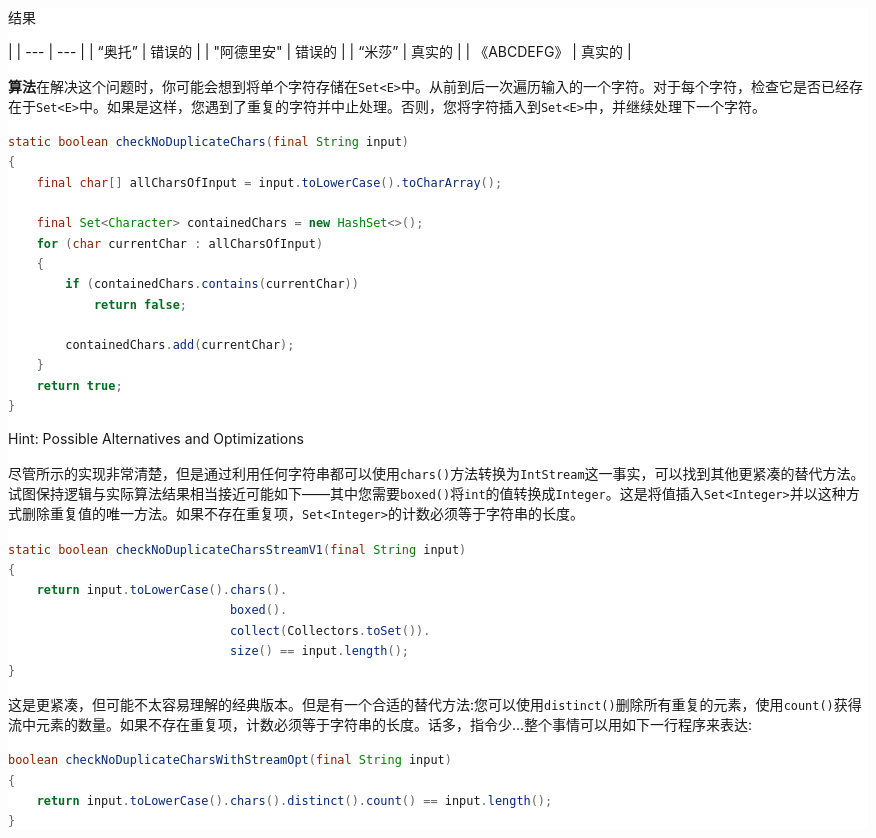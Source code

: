 结果

 |
| --- | --- |
| “奥托” | 错误的 |
| "阿德里安" | 错误的 |
| “米莎” | 真实的 |
| 《ABCDEFG》 | 真实的 |

**算法**在解决这个问题时，你可能会想到将单个字符存储在`Set<E>`中。从前到后一次遍历输入的一个字符。对于每个字符，检查它是否已经存在于`Set<E>`中。如果是这样，您遇到了重复的字符并中止处理。否则，您将字符插入到`Set<E>`中，并继续处理下一个字符。

```java
static boolean checkNoDuplicateChars(final String input)
{
    final char[] allCharsOfInput = input.toLowerCase().toCharArray();

    final Set<Character> containedChars = new HashSet<>();
    for (char currentChar : allCharsOfInput)
    {
        if (containedChars.contains(currentChar))
            return false;

        containedChars.add(currentChar);
    }
    return true;
}

```

Hint: Possible Alternatives and Optimizations

尽管所示的实现非常清楚，但是通过利用任何字符串都可以使用`chars()`方法转换为`IntStream`这一事实，可以找到其他更紧凑的替代方法。试图保持逻辑与实际算法结果相当接近可能如下——其中您需要`boxed()`将`int`的值转换成`Integer`。这是将值插入`Set<Integer>`并以这种方式删除重复值的唯一方法。如果不存在重复项，`Set<Integer>`的计数必须等于字符串的长度。

```java
static boolean checkNoDuplicateCharsStreamV1(final String input)
{
    return input.toLowerCase().chars().
                               boxed().
                               collect(Collectors.toSet()).
                               size() == input.length();
}

```

这是更紧凑，但可能不太容易理解的经典版本。但是有一个合适的替代方法:您可以使用`distinct()`删除所有重复的元素，使用`count()`获得流中元素的数量。如果不存在重复项，计数必须等于字符串的长度。话多，指令少...整个事情可以用如下一行程序来表达:

```java
boolean checkNoDuplicateCharsWithStreamOpt(final String input)
{
    return input.toLowerCase().chars().distinct().count() == input.length();
}

```
